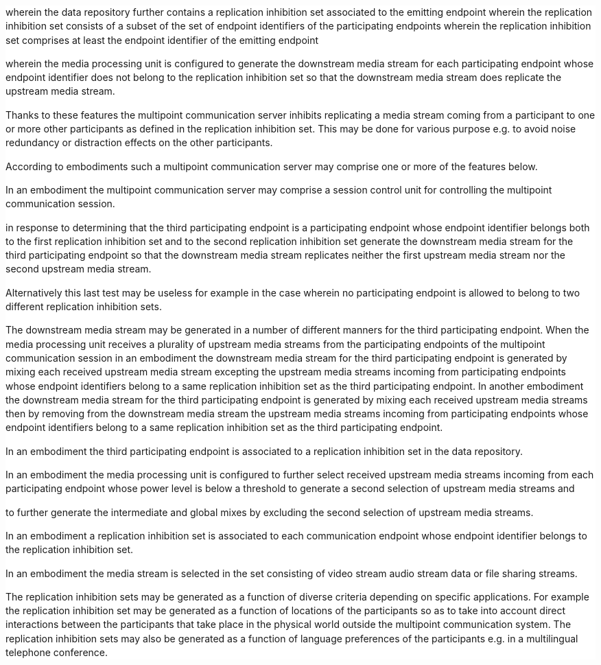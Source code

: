 wherein the data repository further contains a replication inhibition set associated to the emitting endpoint wherein the replication inhibition set consists of a subset of the set of endpoint identifiers of the participating endpoints wherein the replication inhibition set comprises at least the endpoint identifier of the emitting endpoint 

wherein the media processing unit is configured to generate the downstream media stream for each participating endpoint whose endpoint identifier does not belong to the replication inhibition set so that the downstream media stream does replicate the upstream media stream.

Thanks to these features the multipoint communication server inhibits replicating a media stream coming from a participant to one or more other participants as defined in the replication inhibition set. This may be done for various purpose e.g. to avoid noise redundancy or distraction effects on the other participants.

According to embodiments such a multipoint communication server may comprise one or more of the features below.

In an embodiment the multipoint communication server may comprise a session control unit for controlling the multipoint communication session.

in response to determining that the third participating endpoint is a participating endpoint whose endpoint identifier belongs both to the first replication inhibition set and to the second replication inhibition set generate the downstream media stream for the third participating endpoint so that the downstream media stream replicates neither the first upstream media stream nor the second upstream media stream.

Alternatively this last test may be useless for example in the case wherein no participating endpoint is allowed to belong to two different replication inhibition sets.

The downstream media stream may be generated in a number of different manners for the third participating endpoint. When the media processing unit receives a plurality of upstream media streams from the participating endpoints of the multipoint communication session in an embodiment the downstream media stream for the third participating endpoint is generated by mixing each received upstream media stream excepting the upstream media streams incoming from participating endpoints whose endpoint identifiers belong to a same replication inhibition set as the third participating endpoint. In another embodiment the downstream media stream for the third participating endpoint is generated by mixing each received upstream media streams then by removing from the downstream media stream the upstream media streams incoming from participating endpoints whose endpoint identifiers belong to a same replication inhibition set as the third participating endpoint.

In an embodiment the third participating endpoint is associated to a replication inhibition set in the data repository.

In an embodiment the media processing unit is configured to further select received upstream media streams incoming from each participating endpoint whose power level is below a threshold to generate a second selection of upstream media streams and

to further generate the intermediate and global mixes by excluding the second selection of upstream media streams.

In an embodiment a replication inhibition set is associated to each communication endpoint whose endpoint identifier belongs to the replication inhibition set.

In an embodiment the media stream is selected in the set consisting of video stream audio stream data or file sharing streams.

The replication inhibition sets may be generated as a function of diverse criteria depending on specific applications. For example the replication inhibition set may be generated as a function of locations of the participants so as to take into account direct interactions between the participants that take place in the physical world outside the multipoint communication system. The replication inhibition sets may also be generated as a function of language preferences of the participants e.g. in a multilingual telephone conference.
